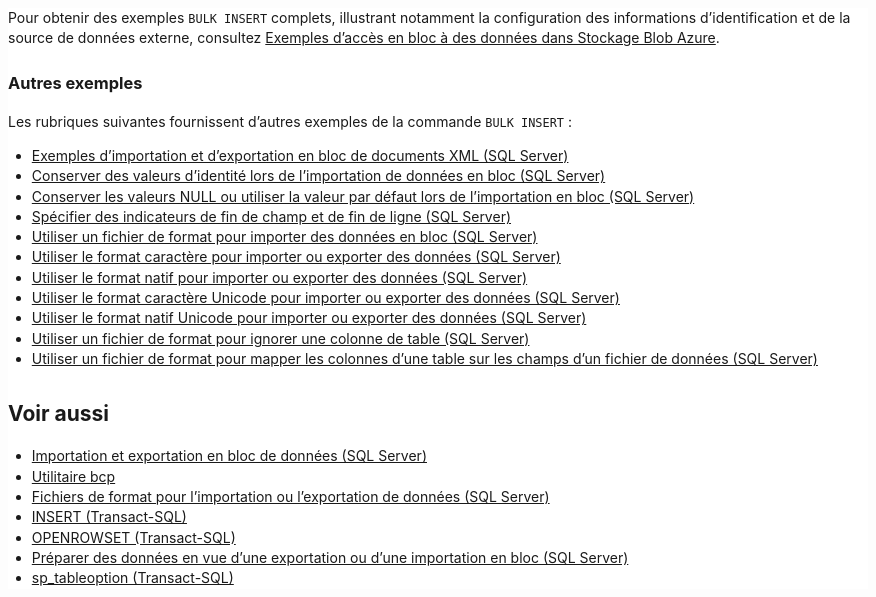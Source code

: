 Pour obtenir des exemples `BULK INSERT` complets, illustrant notamment la configuration des informations d’identification et de la source de données externe, consultez [Exemples d’accès en bloc à des données dans Stockage Blob Azure](../../relational-databases/import-export/examples-of-bulk-access-to-data-in-azure-blob-storage.md).

### <a name="additional-examples"></a>Autres exemples

 Les rubriques suivantes fournissent d’autres exemples de la commande `BULK INSERT` :

- [Exemples d’importation et d’exportation en bloc de documents XML &#40;SQL Server&#41;](../../relational-databases/import-export/examples-of-bulk-import-and-export-of-xml-documents-sql-server.md)
- [Conserver des valeurs d’identité lors de l’importation de données en bloc &#40;SQL Server&#41;](../../relational-databases/import-export/keep-identity-values-when-bulk-importing-data-sql-server.md)
- [Conserver les valeurs NULL ou utiliser la valeur par défaut lors de l’importation en bloc &#40;SQL Server&#41;](../../relational-databases/import-export/keep-nulls-or-use-default-values-during-bulk-import-sql-server.md)
- [Spécifier des indicateurs de fin de champ et de fin de ligne &#40;SQL Server&#41;](../../relational-databases/import-export/specify-field-and-row-terminators-sql-server.md)
- [Utiliser un fichier de format pour importer des données en bloc &#40;SQL Server&#41;](../../relational-databases/import-export/use-a-format-file-to-bulk-import-data-sql-server.md)
- [Utiliser le format caractère pour importer ou exporter des données &#40;SQL Server&#41;](../../relational-databases/import-export/use-character-format-to-import-or-export-data-sql-server.md)
- [Utiliser le format natif pour importer ou exporter des données &#40;SQL Server&#41;](../../relational-databases/import-export/use-native-format-to-import-or-export-data-sql-server.md)
- [Utiliser le format caractère Unicode pour importer ou exporter des données &#40;SQL Server&#41;](../../relational-databases/import-export/use-unicode-character-format-to-import-or-export-data-sql-server.md)
- [Utiliser le format natif Unicode pour importer ou exporter des données &#40;SQL Server&#41;](../../relational-databases/import-export/use-unicode-native-format-to-import-or-export-data-sql-server.md)
- [Utiliser un fichier de format pour ignorer une colonne de table &#40;SQL Server&#41;](../../relational-databases/import-export/use-a-format-file-to-skip-a-table-column-sql-server.md)
- [Utiliser un fichier de format pour mapper les colonnes d’une table sur les champs d’un fichier de données &#40;SQL Server&#41;](../../relational-databases/import-export/use-a-format-file-to-map-table-columns-to-data-file-fields-sql-server.md)

## <a name="see-also"></a>Voir aussi

- [Importation et exportation en bloc de données &#40;SQL Server&#41;](../../relational-databases/import-export/bulk-import-and-export-of-data-sql-server.md)
- [Utilitaire bcp](../../tools/bcp-utility.md)
- [Fichiers de format pour l’importation ou l’exportation de données &#40;SQL Server&#41;](../../relational-databases/import-export/format-files-for-importing-or-exporting-data-sql-server.md)
- [INSERT &#40;Transact-SQL&#41;](../../t-sql/statements/insert-transact-sql.md)
- [OPENROWSET &#40;Transact-SQL&#41;](../../t-sql/functions/openrowset-transact-sql.md)
- [Préparer des données en vue d’une exportation ou d’une importation en bloc &#40;SQL Server&#41;](../../relational-databases/import-export/prepare-data-for-bulk-export-or-import-sql-server.md)
- [sp_tableoption &#40;Transact-SQL&#41;](../../relational-databases/system-stored-procedures/sp-tableoption-transact-sql.md)
